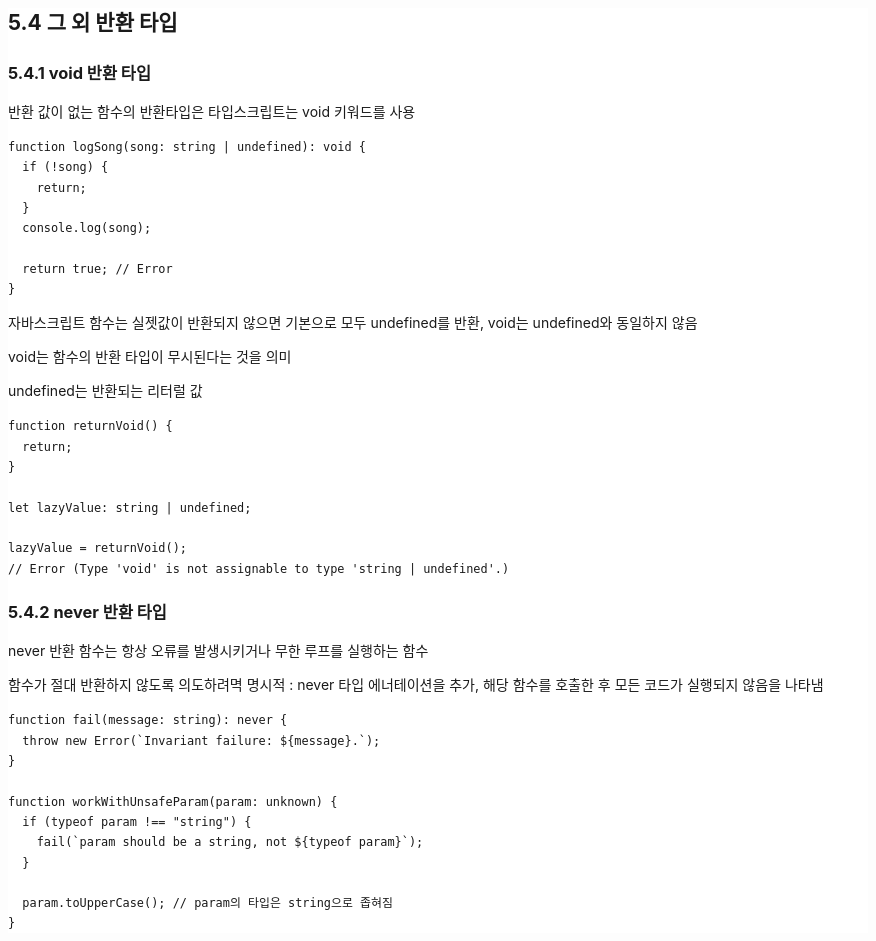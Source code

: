 ## 5.4 그 외 반환 타입

### 5.4.1 void 반환 타입

반환 값이 없는 함수의 반환타입은 타입스크립트는 void 키워드를 사용

```tsx
function logSong(song: string | undefined): void {
  if (!song) {
    return;
  }
  console.log(song);

  return true; // Error
}
```

자바스크립트 함수는 실젯값이 반환되지 않으면 기본으로 모두 undefined를 반환, void는 undefined와 동일하지 않음

void는 함수의 반환 타입이 무시된다는 것을 의미

undefined는 반환되는 리터럴 값

```tsx
function returnVoid() {
  return;
}

let lazyValue: string | undefined;

lazyValue = returnVoid();
// Error (Type 'void' is not assignable to type 'string | undefined'.)
```

### 5.4.2 never 반환 타입

never 반환 함수는 항상 오류를 발생시키거나 무한 루프를 실행하는 함수

함수가 절대 반환하지 않도록 의도하려멱 명시적 : never 타입 에너테이션을 추가, 해당 함수를 호출한 후 모든 코드가 실행되지 않음을 나타냄

```tsx
function fail(message: string): never {
  throw new Error(`Invariant failure: ${message}.`);
}

function workWithUnsafeParam(param: unknown) {
  if (typeof param !== "string") {
    fail(`param should be a string, not ${typeof param}`);
  }

  param.toUpperCase(); // param의 타입은 string으로 좁혀짐
}
```